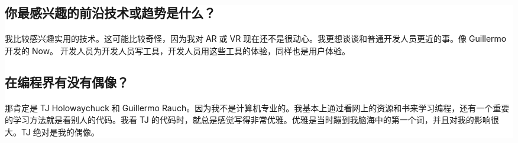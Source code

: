 ## 你最感兴趣的前沿技术或趋势是什么？

我比较感兴趣实用的技术。这可能比较奇怪，因为我对 AR 或 VR 现在还不是很动心。我更想谈谈和普通开发人员更近的事。像 Guillermo 开发的 Now。 开发人员为开发人员写工具，开发人员用这些工具的体验，同样也是用户体验。

## 在编程界有没有偶像？

那肯定是 TJ Holowaychuck 和 Guillermo Rauch。因为我不是计算机专业的。我基本上通过看网上的资源和书来学习编程，还有一个重要的学习方法就是看别人的代码。我看 TJ 的代码时，就总是感觉写得非常优雅。优雅是当时蹦到我脑海中的第一个词，并且对我的影响很大。TJ 绝对是我的偶像。

<BiliBili bvid="BV11t4y1i7y2" />
